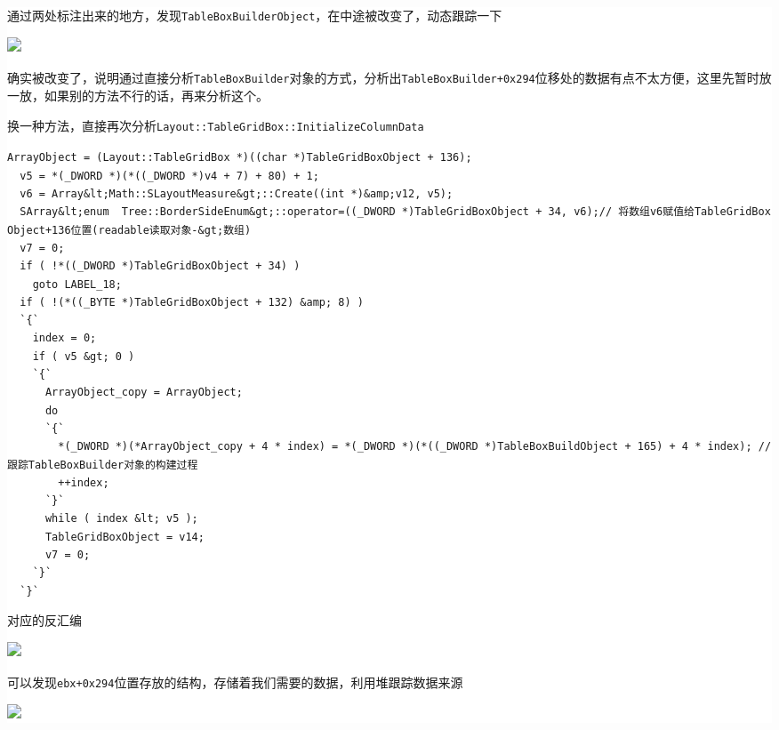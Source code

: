 通过两处标注出来的地方，发现`TableBoxBuilderObject`，在中途被改变了，动态跟踪一下

[![](https://raw.githubusercontent.com/xinali/img/master/blog/%E4%BA%8C%E8%BF%9B%E5%88%B6%E5%AE%89%E5%85%A8/%E6%BC%8F%E6%B4%9E%E5%A4%8D%E7%8E%B0/IE11%20CVE-2017-0037%20Type%20Confusion%E5%88%86%E6%9E%90/1544967945743.png)](https://raw.githubusercontent.com/xinali/img/master/blog/%E4%BA%8C%E8%BF%9B%E5%88%B6%E5%AE%89%E5%85%A8/%E6%BC%8F%E6%B4%9E%E5%A4%8D%E7%8E%B0/IE11%20CVE-2017-0037%20Type%20Confusion%E5%88%86%E6%9E%90/1544967945743.png)

确实被改变了，说明通过直接分析`TableBoxBuilder`对象的方式，分析出`TableBoxBuilder+0x294`位移处的数据有点不太方便，这里先暂时放一放，如果别的方法不行的话，再来分析这个。

换一种方法，直接再次分析`Layout::TableGridBox::InitializeColumnData`

```
ArrayObject = (Layout::TableGridBox *)((char *)TableGridBoxObject + 136);
  v5 = *(_DWORD *)(*((_DWORD *)v4 + 7) + 80) + 1;
  v6 = Array&lt;Math::SLayoutMeasure&gt;::Create((int *)&amp;v12, v5);
  SArray&lt;enum  Tree::BorderSideEnum&gt;::operator=((_DWORD *)TableGridBoxObject + 34, v6);// 将数组v6赋值给TableGridBoxObject+136位置(readable读取对象-&gt;数组)
  v7 = 0;
  if ( !*((_DWORD *)TableGridBoxObject + 34) )
    goto LABEL_18;
  if ( !(*((_BYTE *)TableGridBoxObject + 132) &amp; 8) )
  `{`
    index = 0;
    if ( v5 &gt; 0 )
    `{`
      ArrayObject_copy = ArrayObject;
      do
      `{`
        *(_DWORD *)(*ArrayObject_copy + 4 * index) = *(_DWORD *)(*((_DWORD *)TableBoxBuildObject + 165) + 4 * index); // 跟踪TableBoxBuilder对象的构建过程
        ++index;
      `}`
      while ( index &lt; v5 );
      TableGridBoxObject = v14;
      v7 = 0;
    `}`
  `}`
```

对应的反汇编

[![](https://raw.githubusercontent.com/xinali/img/master/blog/%E4%BA%8C%E8%BF%9B%E5%88%B6%E5%AE%89%E5%85%A8/%E6%BC%8F%E6%B4%9E%E5%A4%8D%E7%8E%B0/IE11%20CVE-2017-0037%20Type%20Confusion%E5%88%86%E6%9E%90/1544968231915.png)](https://raw.githubusercontent.com/xinali/img/master/blog/%E4%BA%8C%E8%BF%9B%E5%88%B6%E5%AE%89%E5%85%A8/%E6%BC%8F%E6%B4%9E%E5%A4%8D%E7%8E%B0/IE11%20CVE-2017-0037%20Type%20Confusion%E5%88%86%E6%9E%90/1544968231915.png)

可以发现`ebx+0x294`位置存放的结构，存储着我们需要的数据，利用堆跟踪数据来源

[![](https://raw.githubusercontent.com/xinali/img/master/blog/%E4%BA%8C%E8%BF%9B%E5%88%B6%E5%AE%89%E5%85%A8/%E6%BC%8F%E6%B4%9E%E5%A4%8D%E7%8E%B0/IE11%20CVE-2017-0037%20Type%20Confusion%E5%88%86%E6%9E%90/1544968613028.png)](https://raw.githubusercontent.com/xinali/img/master/blog/%E4%BA%8C%E8%BF%9B%E5%88%B6%E5%AE%89%E5%85%A8/%E6%BC%8F%E6%B4%9E%E5%A4%8D%E7%8E%B0/IE11%20CVE-2017-0037%20Type%20Confusion%E5%88%86%E6%9E%90/1544968613028.png)
